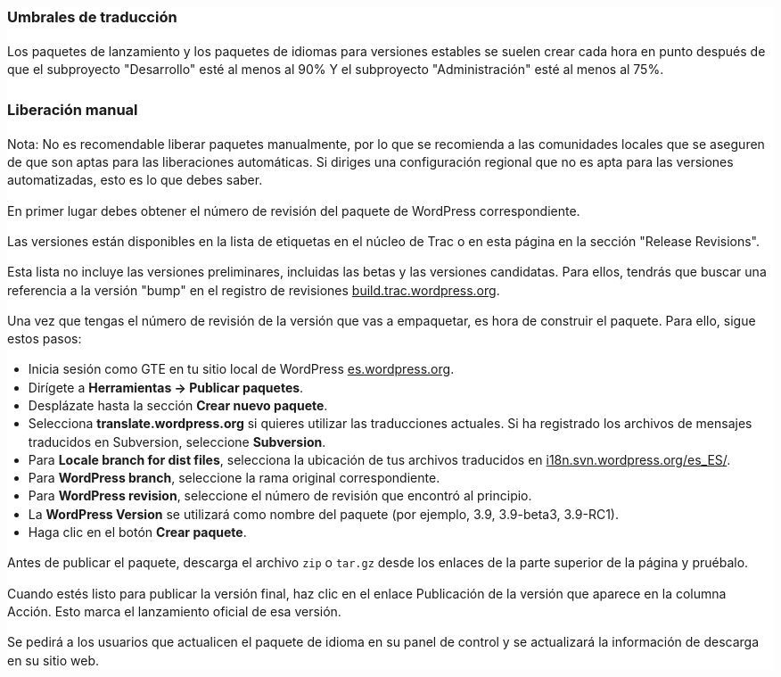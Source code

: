 ### Umbrales de traducción

Los paquetes de lanzamiento y los paquetes de idiomas para versiones estables se suelen crear cada hora en punto después de que el subproyecto "Desarrollo" esté al menos al 90% Y el subproyecto "Administración" esté al menos al 75%.

### Liberación manual

Nota: No es recomendable liberar paquetes manualmente, por lo que se recomienda a las comunidades locales que se aseguren de que son aptas para las liberaciones automáticas. Si diriges una configuración regional que no es apta para las versiones automatizadas, esto es lo que debes saber.

En primer lugar debes obtener el número de revisión del paquete de WordPress correspondiente.

Las versiones están disponibles en la lista de etiquetas en el núcleo de Trac o en esta página en la sección "Release Revisions".

Esta lista no incluye las versiones preliminares, incluidas las betas y las versiones candidatas. Para ellos, tendrás que buscar una referencia a la versión "bump" en el registro de revisiones [build.trac.wordpress.org](https://build.trac.wordpress.org/).

Una vez que tengas el número de revisión de la versión que vas a empaquetar, es hora de construir el paquete. Para ello, sigue estos pasos:

- Inicia sesión como GTE en tu sitio local de WordPress [es.wordpress.org](https://es.wordpress.org/).
- Dirígete a **Herramientas → Publicar paquetes**.
- Desplázate hasta la sección **Crear nuevo paquete**.
- Selecciona **translate.wordpress.org** si quieres utilizar las traducciones actuales. Si ha registrado los archivos de mensajes traducidos en Subversion, seleccione **Subversion**.
- Para **Locale branch for dist files**, selecciona la ubicación de tus archivos traducidos en [i18n.svn.wordpress.org/es_ES/](https://i18n.svn.wordpress.org/es_ES/).
- Para **WordPress branch**, seleccione la rama original correspondiente.
- Para **WordPress revision**, seleccione el número de revisión que encontró al principio.
- La **WordPress Version** se utilizará como nombre del paquete (por ejemplo, 3.9, 3.9-beta3, 3.9-RC1).
- Haga clic en el botón **Crear paquete**.

Antes de publicar el paquete, descarga el archivo `zip` o `tar.gz` desde los enlaces de la parte superior de la página y pruébalo.

Cuando estés listo para publicar la versión final, haz clic en el enlace Publicación de la versión que aparece en la columna Acción. Esto marca el lanzamiento oficial de esa versión.

Se pedirá a los usuarios que actualicen el paquete de idioma en su panel de control y se actualizará la información de descarga en su sitio web.